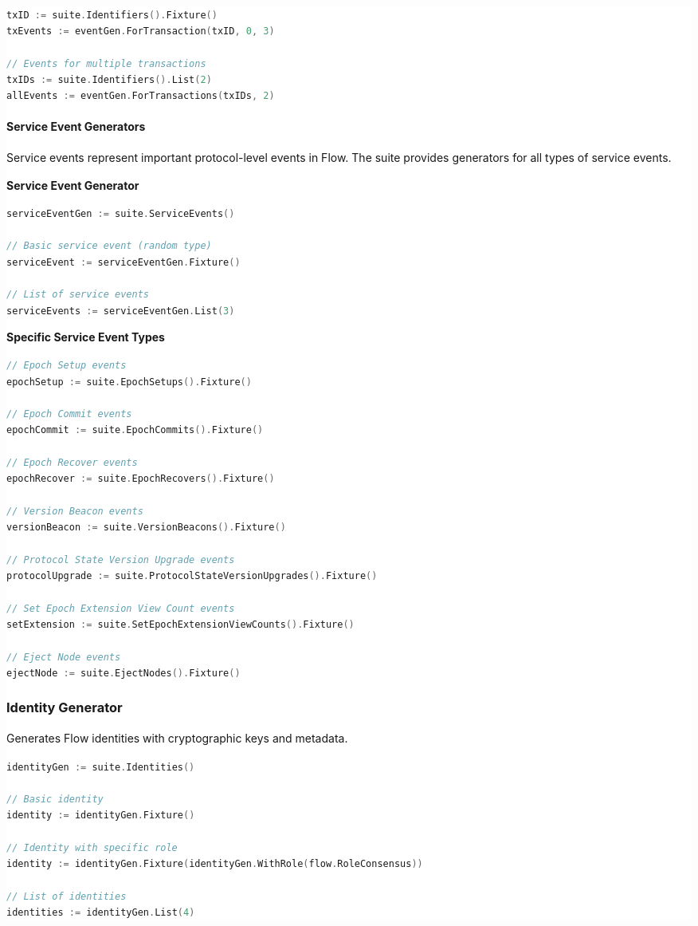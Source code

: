 ```go
txID := suite.Identifiers().Fixture()
txEvents := eventGen.ForTransaction(txID, 0, 3)

// Events for multiple transactions
txIDs := suite.Identifiers().List(2)
allEvents := eventGen.ForTransactions(txIDs, 2)
```

#### Service Event Generators

Service events represent important protocol-level events in Flow. The suite provides generators for all types of service events.

**Service Event Generator**
```go
serviceEventGen := suite.ServiceEvents()

// Basic service event (random type)
serviceEvent := serviceEventGen.Fixture()

// List of service events
serviceEvents := serviceEventGen.List(3)
```

**Specific Service Event Types**
```go
// Epoch Setup events
epochSetup := suite.EpochSetups().Fixture()

// Epoch Commit events
epochCommit := suite.EpochCommits().Fixture()

// Epoch Recover events
epochRecover := suite.EpochRecovers().Fixture()

// Version Beacon events
versionBeacon := suite.VersionBeacons().Fixture()

// Protocol State Version Upgrade events
protocolUpgrade := suite.ProtocolStateVersionUpgrades().Fixture()

// Set Epoch Extension View Count events
setExtension := suite.SetEpochExtensionViewCounts().Fixture()

// Eject Node events
ejectNode := suite.EjectNodes().Fixture()
```

### Identity Generator

Generates Flow identities with cryptographic keys and metadata.

```go
identityGen := suite.Identities()

// Basic identity
identity := identityGen.Fixture()

// Identity with specific role
identity := identityGen.Fixture(identityGen.WithRole(flow.RoleConsensus))

// List of identities
identities := identityGen.List(4)
```
